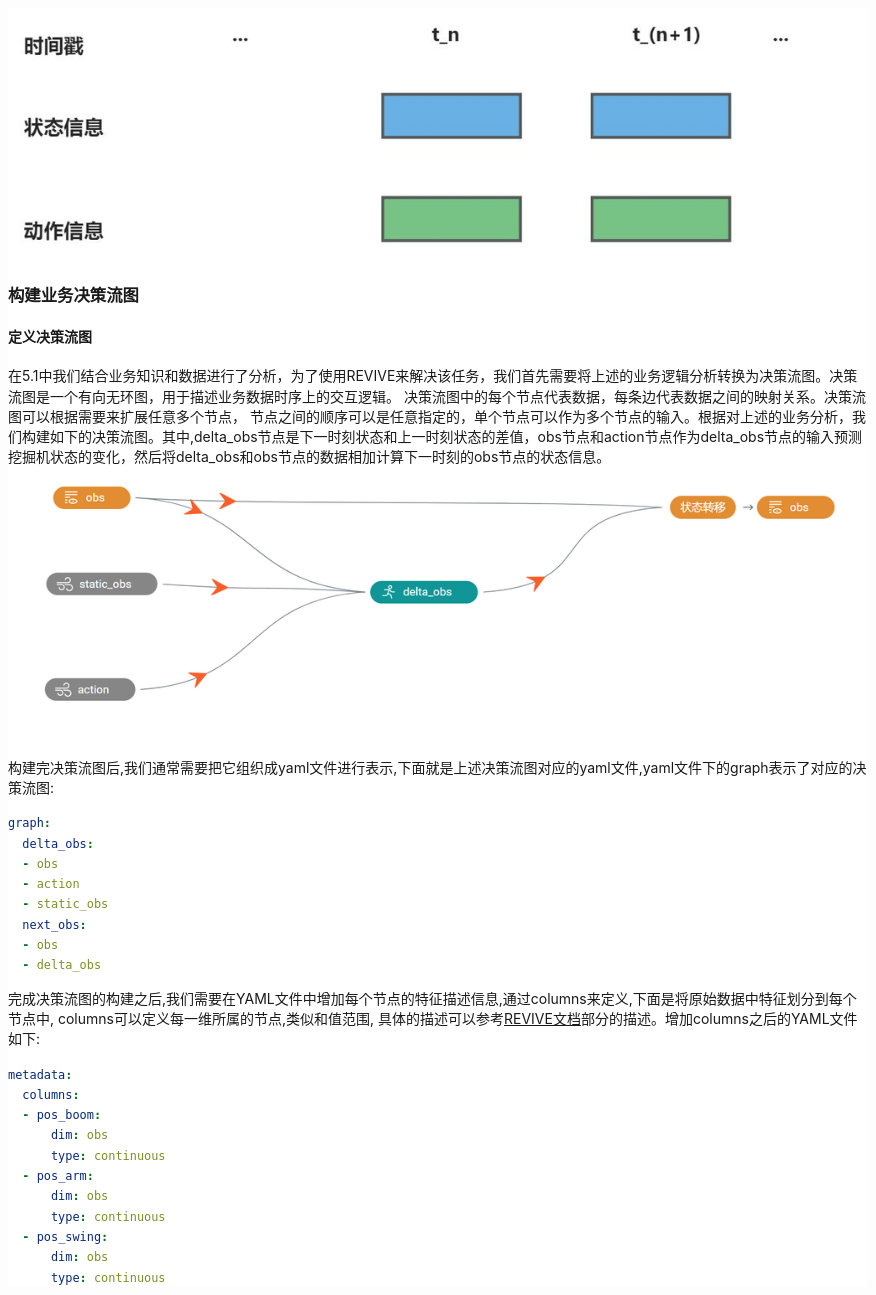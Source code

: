 ![](../assets/5.8-4.jpeg)


### 构建业务决策流图
#### 定义决策流图
在5.1中我们结合业务知识和数据进行了分析，为了使用REVIVE来解决该任务，我们首先需要将上述的业务逻辑分析转换为决策流图。决策流图是一个有向无环图，用于描述业务数据时序上的交互逻辑。 决策流图中的每个节点代表数据，每条边代表数据之间的映射关系。决策流图可以根据需要来扩展任意多个节点， 节点之间的顺序可以是任意指定的，单个节点可以作为多个节点的输入。根据对上述的业务分析，我们构建如下的决策流图。其中,delta_obs节点是下一时刻状态和上一时刻状态的差值，obs节点和action节点作为delta_obs节点的输入预测挖掘机状态的变化，然后将delta_obs和obs节点的数据相加计算下一时刻的obs节点的状态信息。
![image.png](../assets/5.8-5.png)
构建完决策流图后,我们通常需要把它组织成yaml文件进行表示,下面就是上述决策流图对应的yaml文件,yaml文件下的graph表示了对应的决策流图:
```yaml
graph:
  delta_obs:
  - obs
  - action
  - static_obs
  next_obs:
  - obs
  - delta_obs
```
完成决策流图的构建之后,我们需要在YAML文件中增加每个节点的特征描述信息,通过columns来定义,下面是将原始数据中特征划分到每个节点中, columns可以定义每一维所属的节点,类似和值范围, 具体的描述可以参考[REVIVE文档](https://revive.cn/help/polixir-revive-sdk-pro/html_cn/tutorial/data_preparation_cn.html)部分的描述。增加columns之后的YAML文件如下:
```yaml
metadata:
  columns:
  - pos_boom:
      dim: obs
      type: continuous
  - pos_arm:
      dim: obs
      type: continuous
  - pos_swing:
      dim: obs
      type: continuous
```